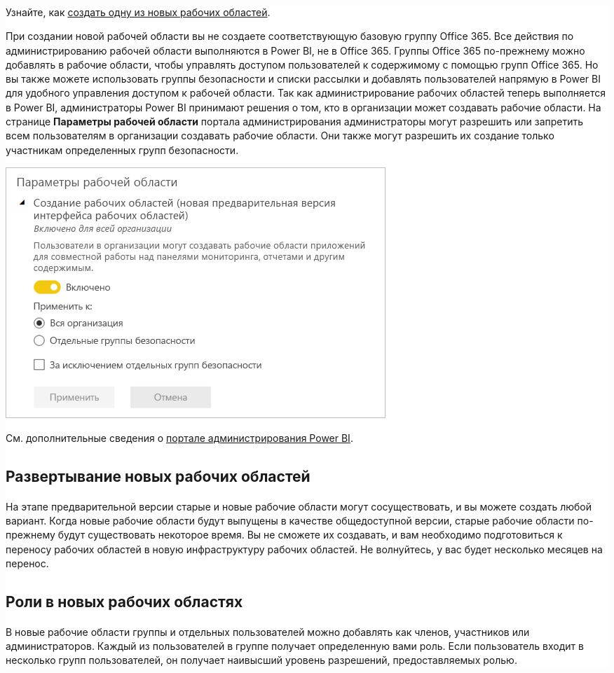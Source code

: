 Узнайте, как [создать одну из новых рабочих областей](service-create-the-new-workspaces.md).
 
При создании новой рабочей области вы не создаете соответствующую базовую группу Office 365. Все действия по администрированию рабочей области выполняются в Power BI, не в Office 365. Группы Office 365 по-прежнему можно добавлять в рабочие области, чтобы управлять доступом пользователей к содержимому с помощью групп Office 365. Но вы также можете использовать группы безопасности и списки рассылки и добавлять пользователей напрямую в Power BI для удобного управления доступом к рабочей области. Так как администрирование рабочих областей теперь выполняется в Power BI, администраторы Power BI принимают решения о том, кто в организации может создавать рабочие области. На странице **Параметры рабочей области** портала администрирования администраторы могут разрешить или запретить всем пользователям в организации создавать рабочие области. Они также могут разрешить их создание только участникам определенных групп безопасности.

![Параметры рабочих областей на портале администрирования](media/service-new-workspaces/power-bi-workspace-admin-settings.png)

См. дополнительные сведения о [портале администрирования Power BI](service-admin-portal.md).

## <a name="roll-out-new-workspaces"></a>Развертывание новых рабочих областей

На этапе предварительной версии старые и новые рабочие области могут сосуществовать, и вы можете создать любой вариант. Когда новые рабочие области будут выпущены в качестве общедоступной версии, старые рабочие области по-прежнему будут существовать некоторое время. Вы не сможете их создавать, и вам необходимо подготовиться к переносу рабочих областей в новую инфраструктуру рабочих областей. Не волнуйтесь, у вас будет несколько месяцев на перенос.

## <a name="roles-in-the-new-workspaces"></a>Роли в новых рабочих областях

В новые рабочие области группы и отдельных пользователей можно добавлять как членов, участников или администраторов. Каждый из пользователей в группе получает определенную вами роль. Если пользователь входит в несколько групп пользователей, он получает наивысший уровень разрешений, предоставляемых ролью.
